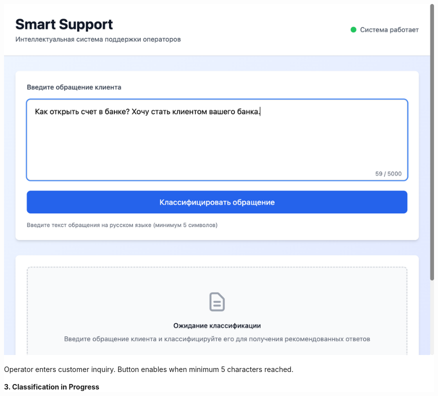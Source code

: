 ![Inquiry Entered](docs/e2e-test-02-inquiry-entered.png)

Operator enters customer inquiry. Button enables when minimum 5 characters reached.

</td>
</tr>
<tr>
<td width="50%">

**3. Classification in Progress**
